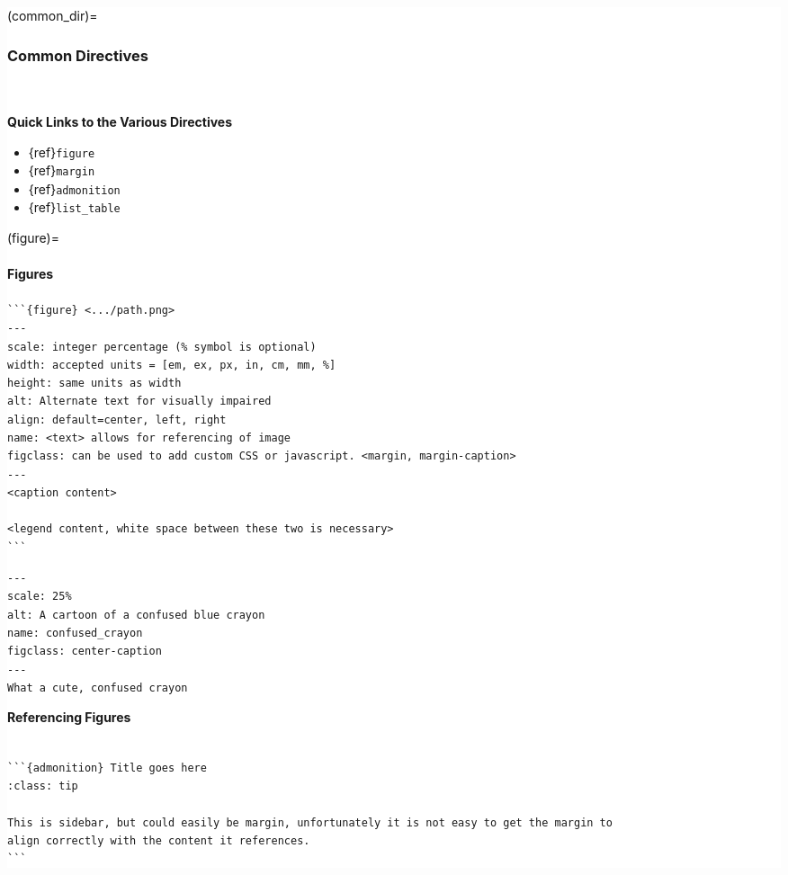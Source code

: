 (common_dir)=
### Common Directives

<br />

**Quick Links to the Various Directives**

- {ref}`figure`
- {ref}`margin`
- {ref}`admonition`
- {ref}`list_table`



(figure)=
#### Figures

````
```{figure} <.../path.png>
---
scale: integer percentage (% symbol is optional)
width: accepted units = [em, ex, px, in, cm, mm, %]
height: same units as width
alt: Alternate text for visually impaired
align: default=center, left, right
name: <text> allows for referencing of image
figclass: can be used to add custom CSS or javascript. <margin, margin-caption>
---
<caption content>

<legend content, white space between these two is necessary>
```
````


```{figure} crayon.png
---
scale: 25%
alt: A cartoon of a confused blue crayon
name: confused_crayon
figclass: center-caption
---
What a cute, confused crayon
```

**Referencing Figures**

````{sidebar} Here is my sidebar title

```{admonition} Title goes here
:class: tip

This is sidebar, but could easily be margin, unfortunately it is not easy to get the margin to
align correctly with the content it references.
```

````


[myst-parser]: https://myst-parser.readthedocs.io/en/latest/
[jupytext]: https://jupytext.readthedocs.io/en/latest/introduction.html